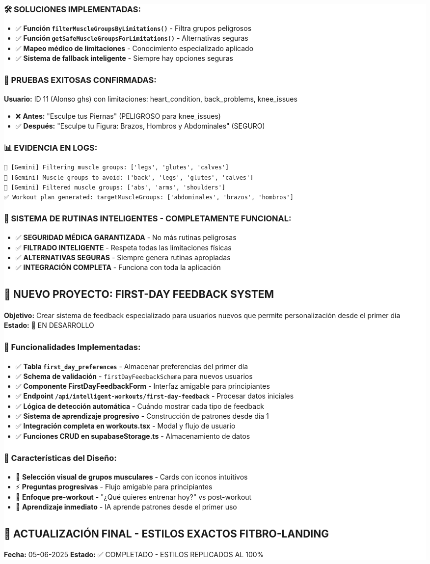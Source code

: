 ### 🛠️ SOLUCIONES IMPLEMENTADAS:
- ✅ **Función `filterMuscleGroupsByLimitations()`** - Filtra grupos peligrosos
- ✅ **Función `getSafeMuscleGroupsForLimitations()`** - Alternativas seguras
- ✅ **Mapeo médico de limitaciones** - Conocimiento especializado aplicado
- ✅ **Sistema de fallback inteligente** - Siempre hay opciones seguras

### 🧪 PRUEBAS EXITOSAS CONFIRMADAS:
**Usuario:** ID 11 (Alonso ghs) con limitaciones: heart_condition, back_problems, knee_issues
- ❌ **Antes:** "Esculpe tus Piernas" (PELIGROSO para knee_issues)
- ✅ **Después:** "Esculpe tu Figura: Brazos, Hombros y Abdominales" (SEGURO)

### 📊 EVIDENCIA EN LOGS:
```
🚨 [Gemini] Filtering muscle groups: ['legs', 'glutes', 'calves']
🚨 [Gemini] Muscle groups to avoid: ['back', 'legs', 'glutes', 'calves']
🚨 [Gemini] Filtered muscle groups: ['abs', 'arms', 'shoulders']
✅ Workout plan generated: targetMuscleGroups: ['abdominales', 'brazos', 'hombros']
```

### 🎯 SISTEMA DE RUTINAS INTELIGENTES - COMPLETAMENTE FUNCIONAL:
- ✅ **SEGURIDAD MÉDICA GARANTIZADA** - No más rutinas peligrosas
- ✅ **FILTRADO INTELIGENTE** - Respeta todas las limitaciones físicas
- ✅ **ALTERNATIVAS SEGURAS** - Siempre genera rutinas apropiadas
- ✅ **INTEGRACIÓN COMPLETA** - Funciona con toda la aplicación

## 🚀 NUEVO PROYECTO: FIRST-DAY FEEDBACK SYSTEM
**Objetivo:** Crear sistema de feedback especializado para usuarios nuevos que permite personalización desde el primer día
**Estado:** 🔄 EN DESARROLLO

### 🎯 Funcionalidades Implementadas:
- ✅ **Tabla `first_day_preferences`** - Almacenar preferencias del primer día
- ✅ **Schema de validación** - `firstDayFeedbackSchema` para nuevos usuarios
- ✅ **Componente FirstDayFeedbackForm** - Interfaz amigable para principiantes
- ✅ **Endpoint `/api/intelligent-workouts/first-day-feedback`** - Procesar datos iniciales
- ✅ **Lógica de detección automática** - Cuándo mostrar cada tipo de feedback
- ✅ **Sistema de aprendizaje progresivo** - Construcción de patrones desde día 1
- ✅ **Integración completa en workouts.tsx** - Modal y flujo de usuario
- ✅ **Funciones CRUD en supabaseStorage.ts** - Almacenamiento de datos

### 🎨 Características del Diseño:
- 🎯 **Selección visual de grupos musculares** - Cards con iconos intuitivos
- ⚡ **Preguntas progresivas** - Flujo amigable para principiantes
- 💪 **Enfoque pre-workout** - "¿Qué quieres entrenar hoy?" vs post-workout
- 🧠 **Aprendizaje inmediato** - IA aprende patrones desde el primer uso

## 🎯 ACTUALIZACIÓN FINAL - ESTILOS EXACTOS FITBRO-LANDING
**Fecha:** 05-06-2025
**Estado:** ✅ COMPLETADO - ESTILOS REPLICADOS AL 100%
